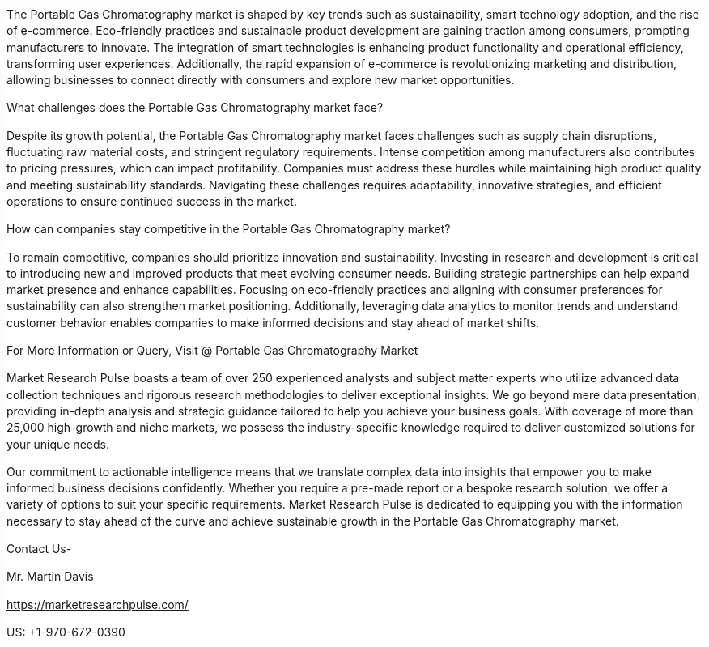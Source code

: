 The Portable Gas Chromatography market is shaped by key trends such as sustainability, smart technology adoption, and the rise of e-commerce. Eco-friendly practices and sustainable product development are gaining traction among consumers, prompting manufacturers to innovate. The integration of smart technologies is enhancing product functionality and operational efficiency, transforming user experiences. Additionally, the rapid expansion of e-commerce is revolutionizing marketing and distribution, allowing businesses to connect directly with consumers and explore new market opportunities.

What challenges does the Portable Gas Chromatography market face?

Despite its growth potential, the Portable Gas Chromatography market faces challenges such as supply chain disruptions, fluctuating raw material costs, and stringent regulatory requirements. Intense competition among manufacturers also contributes to pricing pressures, which can impact profitability. Companies must address these hurdles while maintaining high product quality and meeting sustainability standards. Navigating these challenges requires adaptability, innovative strategies, and efficient operations to ensure continued success in the market.

How can companies stay competitive in the Portable Gas Chromatography market?

To remain competitive, companies should prioritize innovation and sustainability. Investing in research and development is critical to introducing new and improved products that meet evolving consumer needs. Building strategic partnerships can help expand market presence and enhance capabilities. Focusing on eco-friendly practices and aligning with consumer preferences for sustainability can also strengthen market positioning. Additionally, leveraging data analytics to monitor trends and understand customer behavior enables companies to make informed decisions and stay ahead of market shifts.

For More Information or Query, Visit @ Portable Gas Chromatography Market

Market Research Pulse boasts a team of over 250 experienced analysts and subject matter experts who utilize advanced data collection techniques and rigorous research methodologies to deliver exceptional insights. We go beyond mere data presentation, providing in-depth analysis and strategic guidance tailored to help you achieve your business goals. With coverage of more than 25,000 high-growth and niche markets, we possess the industry-specific knowledge required to deliver customized solutions for your unique needs.

Our commitment to actionable intelligence means that we translate complex data into insights that empower you to make informed business decisions confidently. Whether you require a pre-made report or a bespoke research solution, we offer a variety of options to suit your specific requirements. Market Research Pulse is dedicated to equipping you with the information necessary to stay ahead of the curve and achieve sustainable growth in the Portable Gas Chromatography market.

Contact Us-

Mr. Martin Davis

https://marketresearchpulse.com/

US: +1-970-672-0390
